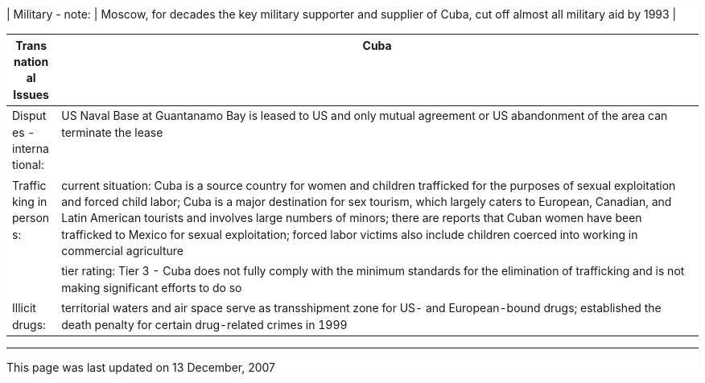 | Military - note: | Moscow, for decades the key military supporter and supplier of Cuba, cut off almost all military aid by 1993 |

| Transnational Issues | Cuba |
| --- | --- |
| Disputes - international: | US Naval Base at Guantanamo Bay is leased to US and only mutual agreement or US abandonment of the area can terminate the lease |
| Trafficking in persons: | current situation: Cuba is a source country for women and children trafficked for the purposes of sexual exploitation and forced child labor; Cuba is a major destination for sex tourism, which largely caters to European, Canadian, and Latin American tourists and involves large numbers of minors; there are reports that Cuban women have been trafficked to Mexico for sexual exploitation; forced labor victims also include children coerced into working in commercial agriculture |
| | tier rating: Tier 3 - Cuba does not fully comply with the minimum standards for the elimination of trafficking and is not making significant efforts to do so |
| Illicit drugs: | territorial waters and air space serve as transshipment zone for US- and European-bound drugs; established the death penalty for certain drug-related crimes in 1999 |

---
This page was last updated on 13 December, 2007                      